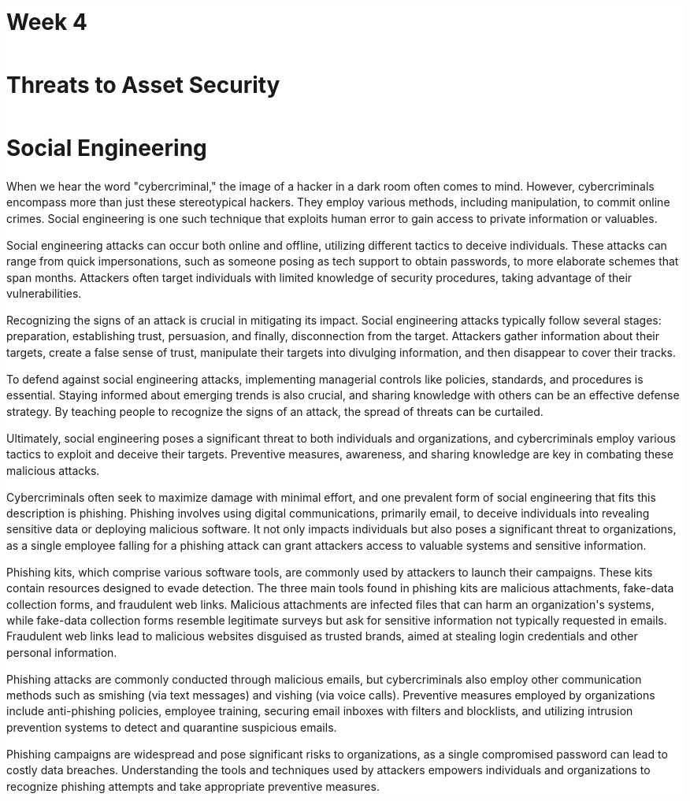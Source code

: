 # Week 4
# Threats to Asset Security
# Social Engineering

When we hear the word "cybercriminal," the image of a hacker in a dark room often comes to mind. However, cybercriminals encompass more than just these stereotypical hackers. They employ various methods, including manipulation, to commit online crimes. Social engineering is one such technique that exploits human error to gain access to private information or valuables.

Social engineering attacks can occur both online and offline, utilizing different tactics to deceive individuals. These attacks can range from quick impersonations, such as someone posing as tech support to obtain passwords, to more elaborate schemes that span months. Attackers often target individuals with limited knowledge of security procedures, taking advantage of their vulnerabilities.

Recognizing the signs of an attack is crucial in mitigating its impact. Social engineering attacks typically follow several stages: preparation, establishing trust, persuasion, and finally, disconnection from the target. Attackers gather information about their targets, create a false sense of trust, manipulate their targets into divulging information, and then disappear to cover their tracks.

To defend against social engineering attacks, implementing managerial controls like policies, standards, and procedures is essential. Staying informed about emerging trends is also crucial, and sharing knowledge with others can be an effective defense strategy. By teaching people to recognize the signs of an attack, the spread of threats can be curtailed.

Ultimately, social engineering poses a significant threat to both individuals and organizations, and cybercriminals employ various tactics to exploit and deceive their targets. Preventive measures, awareness, and sharing knowledge are key in combating these malicious attacks.


Cybercriminals often seek to maximize damage with minimal effort, and one prevalent form of social engineering that fits this description is phishing. Phishing involves using digital communications, primarily email, to deceive individuals into revealing sensitive data or deploying malicious software. It not only impacts individuals but also poses a significant threat to organizations, as a single employee falling for a phishing attack can grant attackers access to valuable systems and sensitive information.

Phishing kits, which comprise various software tools, are commonly used by attackers to launch their campaigns. These kits contain resources designed to evade detection. The three main tools found in phishing kits are malicious attachments, fake-data collection forms, and fraudulent web links. Malicious attachments are infected files that can harm an organization's systems, while fake-data collection forms resemble legitimate surveys but ask for sensitive information not typically requested in emails. Fraudulent web links lead to malicious websites disguised as trusted brands, aimed at stealing login credentials and other personal information.

Phishing attacks are commonly conducted through malicious emails, but cybercriminals also employ other communication methods such as smishing (via text messages) and vishing (via voice calls). Preventive measures employed by organizations include anti-phishing policies, employee training, securing email inboxes with filters and blocklists, and utilizing intrusion prevention systems to detect and quarantine suspicious emails.

Phishing campaigns are widespread and pose significant risks to organizations, as a single compromised password can lead to costly data breaches. Understanding the tools and techniques used by attackers empowers individuals and organizations to recognize phishing attempts and take appropriate preventive measures.
